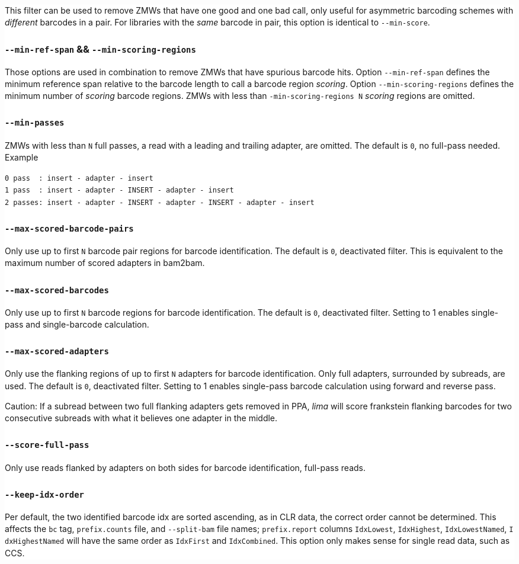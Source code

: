 This filter can be used to remove ZMWs that have one good and one bad call,
only useful for asymmetric barcoding schemes with *different* barcodes in a pair.
For libraries with the *same* barcode in pair, this option is identical to
`--min-score`.

### `--min-ref-span` && `--min-scoring-regions`
Those options are used in combination to remove ZMWs that have spurious barcode
hits.
Option `--min-ref-span` defines the minimum reference span relative to
the barcode length to call a barcode region *scoring*.
Option `--min-scoring-regions` defines the minimum number of *scoring* barcode
regions. ZMWs with less than `-min-scoring-regions N` *scoring* regions are
omitted.

### `--min-passes`
ZMWs with less than `N` full passes, a read with a leading and
trailing adapter, are omitted. The default is `0`, no full-pass needed. Example

    0 pass  : insert - adapter - insert
    1 pass  : insert - adapter - INSERT - adapter - insert
    2 passes: insert - adapter - INSERT - adapter - INSERT - adapter - insert

### `--max-scored-barcode-pairs`
Only use up to first `N` barcode pair regions for barcode identification.
The default is `0`, deactivated filter. This is equivalent to the
maximum number of scored adapters in bam2bam.

### `--max-scored-barcodes`
Only use up to first `N` barcode regions for barcode identification.
The default is `0`, deactivated filter. Setting to 1 enables single-pass
and single-barcode calculation.

### `--max-scored-adapters`
Only use the flanking regions of up to first `N` adapters for barcode identification.
Only full adapters, surrounded by subreads, are used.
The default is `0`, deactivated filter. Setting to 1 enables single-pass barcode
calculation using forward and reverse pass.

Caution: If a subread between two full flanking adapters gets removed in PPA,
*lima* will score frankstein flanking barcodes for two consecutive subreads
with what it believes one adapter in the middle.

### `--score-full-pass`
Only use reads flanked by adapters on both sides for barcode identification,
full-pass reads.

### `--keep-idx-order`
Per default, the two identified barcode idx are sorted ascending, as in CLR data,
the correct order cannot be determined. This affects the `bc` tag, `prefix.counts`
file, and `--split-bam` file names; `prefix.report` columns `IdxLowest`,
`IdxHighest`, `IdxLowestNamed`, `IdxHighestNamed` will have the same order as
`IdxFirst` and `IdxCombined`. This option only makes sense for single read data,
such as CCS.
